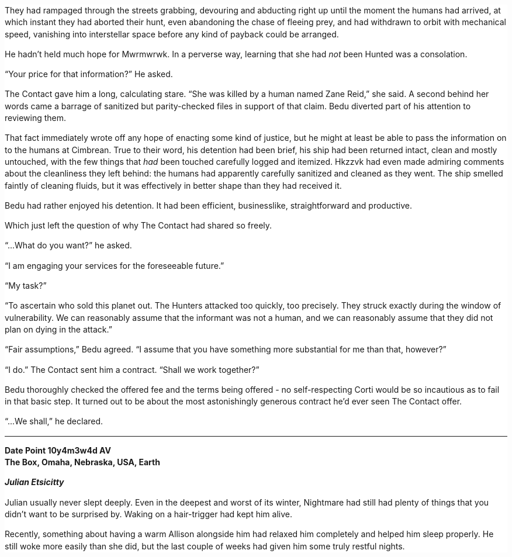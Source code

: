 They had rampaged through the streets grabbing, devouring and abducting right up until the moment the humans had arrived, at which instant they had aborted their hunt, even abandoning the chase of fleeing prey, and had withdrawn to orbit with mechanical speed, vanishing into interstellar space before any kind of payback could be arranged.

He hadn’t held much hope for Mwrmwrwk. In a perverse way, learning that she had *not* been Hunted was a consolation.

“Your price for that information?” He asked.

The Contact gave him a long, calculating stare. “She was killed by a human named Zane Reid,” she said. A second behind her words came a barrage of sanitized but parity-checked files in support of that claim. Bedu diverted part of his attention to reviewing them.

That fact immediately wrote off any hope of enacting some kind of justice, but he might at least be able to pass the information on to the humans at Cimbrean. True to their word, his detention had been brief, his ship had been returned intact, clean and mostly untouched, with the few things that *had* been touched carefully logged and itemized. Hkzzvk had even made admiring comments about the cleanliness they left behind: the humans had apparently carefully sanitized and cleaned as they went. The ship smelled faintly of cleaning fluids, but it was effectively in better shape than they had received it.

Bedu had rather enjoyed his detention. It had been efficient, businesslike, straightforward and productive.

 Which just left the question of why The Contact had shared so freely.

“...What do you want?” he asked.

“I am engaging your services for the foreseeable future.”

“My task?”

“To ascertain who sold this planet out. The Hunters attacked too quickly, too precisely. They struck exactly during the window of vulnerability. We can reasonably assume that the informant was not a human, and we can reasonably assume that they did not plan on dying in the attack.”

“Fair assumptions,” Bedu agreed. “I assume that you have something more substantial for me than that, however?”

“I do.” The Contact sent him a contract. “Shall we work together?”

Bedu thoroughly checked the offered fee and the terms being offered - no self-respecting Corti would be so incautious as to fail in that basic step. It turned out to be about the most astonishingly generous contract he’d ever seen The Contact offer.

“...We shall,” he declared.
___

**Date Point 10y4m3w4d AV**    
**The Box, Omaha, Nebraska, USA, Earth**

***Julian Etsicitty***

Julian usually never slept deeply. Even in the deepest and worst of its winter, Nightmare had still had plenty of things that you didn’t want to be surprised by. Waking on a hair-trigger had kept him alive.

Recently, something about having a warm Allison alongside him had relaxed him completely and helped him sleep properly. He still woke more easily than she did, but the last couple of weeks had given him some truly restful nights.
